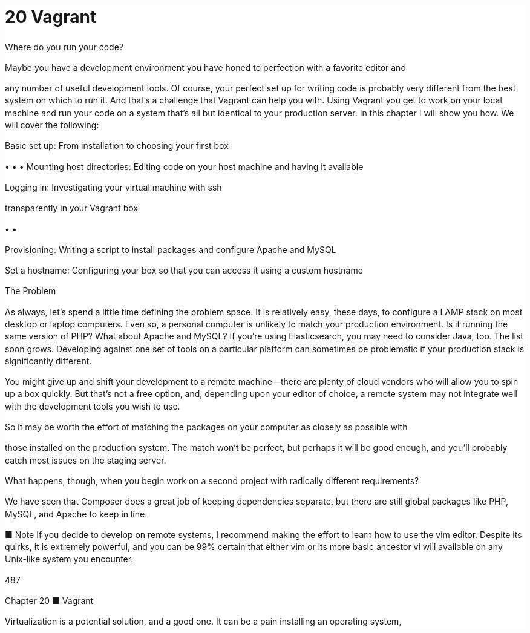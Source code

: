 # 20 Vagrant

Where do you run your code?

Maybe you have a development environment you have honed to perfection with a favorite editor and 

any number of useful development tools. Of course, your perfect set up for writing code is probably very different from the best system on which to run it. And that’s a challenge that Vagrant can help you with. Using Vagrant you get to work on your local machine and run your code on a system that’s all but identical to your production server. In this chapter I will show you how. We will cover the following:

Basic set up: From installation to choosing your first box

•	•	•	 Mounting host directories: Editing code on your host machine and having it available 

Logging in: Investigating your virtual machine with ssh

transparently in your Vagrant box

•	•	

Provisioning: Writing a script to install packages and configure Apache and MySQL

Set a hostname: Configuring your box so that you can access it using a custom hostname

The Problem

As always, let’s spend a little time defining the problem space. It is relatively easy, these days, to configure a LAMP stack on most desktop or laptop computers. Even so, a personal computer is unlikely to match your production environment. Is it running the same version of PHP? What about Apache and MySQL? If you’re using Elasticsearch, you may need to consider Java, too. The list soon grows. Developing against one set of tools on a particular platform can sometimes be problematic if your production stack is significantly different.

You might give up and shift your development to a remote machine—there are plenty of cloud vendors who will allow you to spin up a box quickly. But that’s not a free option, and, depending upon your editor of choice, a remote system may not integrate well with the development tools you wish to use.

So it may be worth the effort of matching the packages on your computer as closely as possible with 

those installed on the production system. The match won’t be perfect, but perhaps it will be good enough, and you’ll probably catch most issues on the staging server.

What happens, though, when you begin work on a second project with radically different requirements? 

We have seen that Composer does a great job of keeping dependencies separate, but there are still global packages like PHP, MySQL, and Apache to keep in line.

 ■ Note  If you decide to develop on remote systems, I recommend making the effort to learn how to use the vim editor. Despite its quirks, it is extremely powerful, and you can be 99% certain that either vim or its more basic ancestor vi will available on any Unix-like system you encounter.

487

Chapter 20 ■ Vagrant

Virtualization is a potential solution, and a good one. It can be a pain installing an operating system, 
